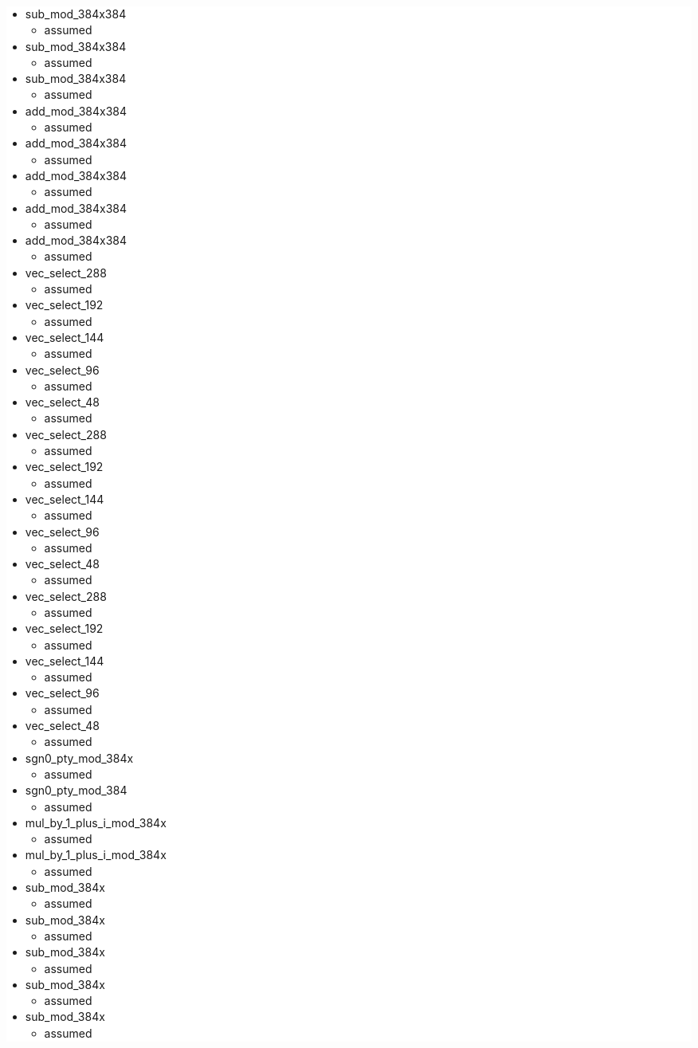 * sub_mod_384x384
    * assumed
* sub_mod_384x384
    * assumed
* sub_mod_384x384
    * assumed
* add_mod_384x384
    * assumed
* add_mod_384x384
    * assumed
* add_mod_384x384
    * assumed
* add_mod_384x384
    * assumed
* add_mod_384x384
    * assumed
* vec_select_288
    * assumed
* vec_select_192
    * assumed
* vec_select_144
    * assumed
* vec_select_96
    * assumed
* vec_select_48
    * assumed
* vec_select_288
    * assumed
* vec_select_192
    * assumed
* vec_select_144
    * assumed
* vec_select_96
    * assumed
* vec_select_48
    * assumed
* vec_select_288
    * assumed
* vec_select_192
    * assumed
* vec_select_144
    * assumed
* vec_select_96
    * assumed
* vec_select_48
    * assumed
* sgn0_pty_mod_384x
    * assumed
* sgn0_pty_mod_384
    * assumed
* mul_by_1_plus_i_mod_384x
    * assumed
* mul_by_1_plus_i_mod_384x
    * assumed
* sub_mod_384x
    * assumed
* sub_mod_384x
    * assumed
* sub_mod_384x
    * assumed
* sub_mod_384x
    * assumed
* sub_mod_384x
    * assumed